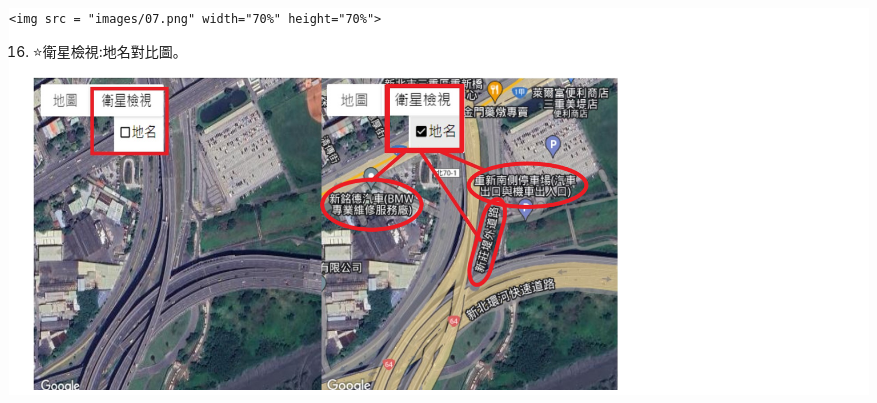 	<img src = "images/07.png" width="70%" height="70%">

16. :star:衛星檢視:地名對比圖。

	<img src = "images/18.png" width="70%" height="70%">
